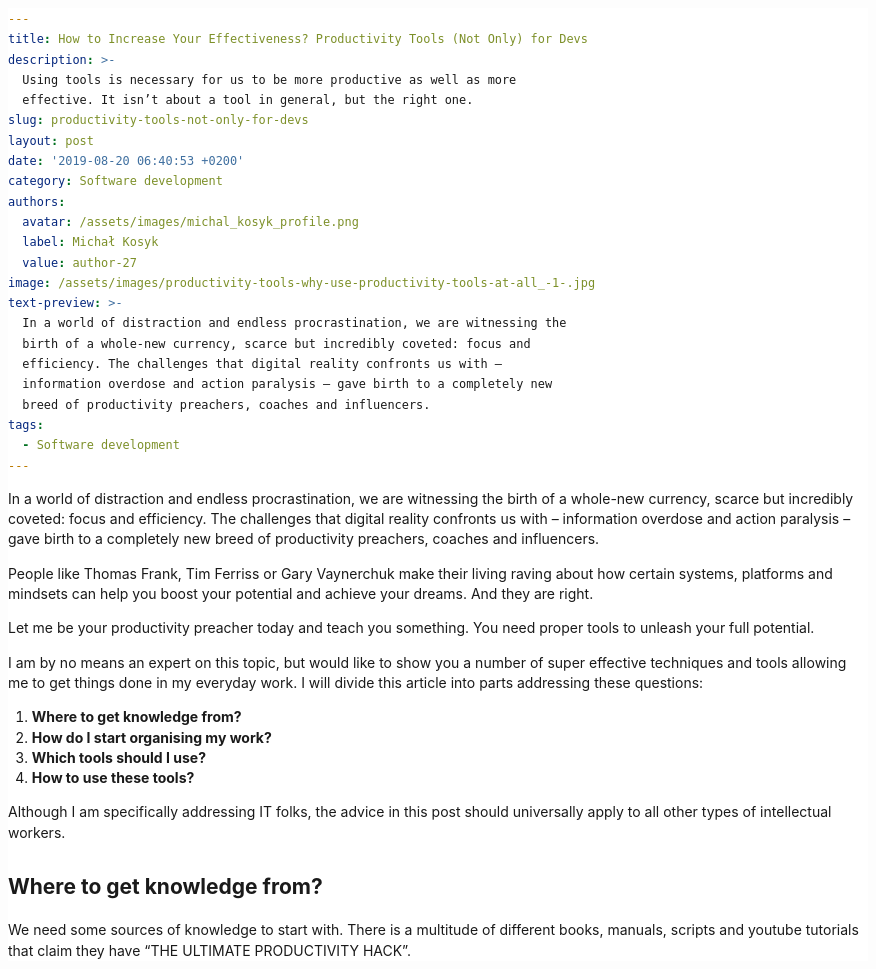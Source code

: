 ```yaml
---
title: How to Increase Your Effectiveness? Productivity Tools (Not Only) for Devs
description: >-
  Using tools is necessary for us to be more productive as well as more
  effective. It isn’t about a tool in general, but the right one.
slug: productivity-tools-not-only-for-devs
layout: post
date: '2019-08-20 06:40:53 +0200'
category: Software development
authors:
  avatar: /assets/images/michal_kosyk_profile.png
  label: Michał Kosyk
  value: author-27
image: /assets/images/productivity-tools-why-use-productivity-tools-at-all_-1-.jpg
text-preview: >-
  In a world of distraction and endless procrastination, we are witnessing the
  birth of a whole-new currency, scarce but incredibly coveted: focus and
  efficiency. The challenges that digital reality confronts us with –
  information overdose and action paralysis – gave birth to a completely new
  breed of productivity preachers, coaches and influencers.
tags:
  - Software development
---
```

In a world of distraction and endless procrastination, we are witnessing the birth of a whole-new currency, scarce but incredibly coveted: focus and efficiency. The challenges that digital reality confronts us with – information overdose and action paralysis – gave birth to a completely new breed of productivity preachers, coaches and influencers.

People like Thomas Frank, Tim Ferriss or Gary Vaynerchuk make their living raving about how certain systems, platforms and mindsets can help you boost your potential and achieve your dreams. And they are right.

Let me be your productivity preacher today and teach you something. You need proper tools to unleash your full potential.

I am by no means an expert on this topic, but would like to show you a number of super effective techniques and tools allowing me to get things done in my everyday work. I will divide this article into parts addressing these questions:

1. **Where to get knowledge from?**
2. **How do I start organising my work?**
3. **Which tools should I use?**
4. **How to use these tools?**

Although I am specifically addressing IT folks, the advice in this post should universally apply to all other types of intellectual workers.

## Where to get knowledge from?

We need some sources of knowledge to start with. There is a multitude of different books, manuals, scripts and youtube tutorials that claim they have “THE ULTIMATE PRODUCTIVITY HACK”.
